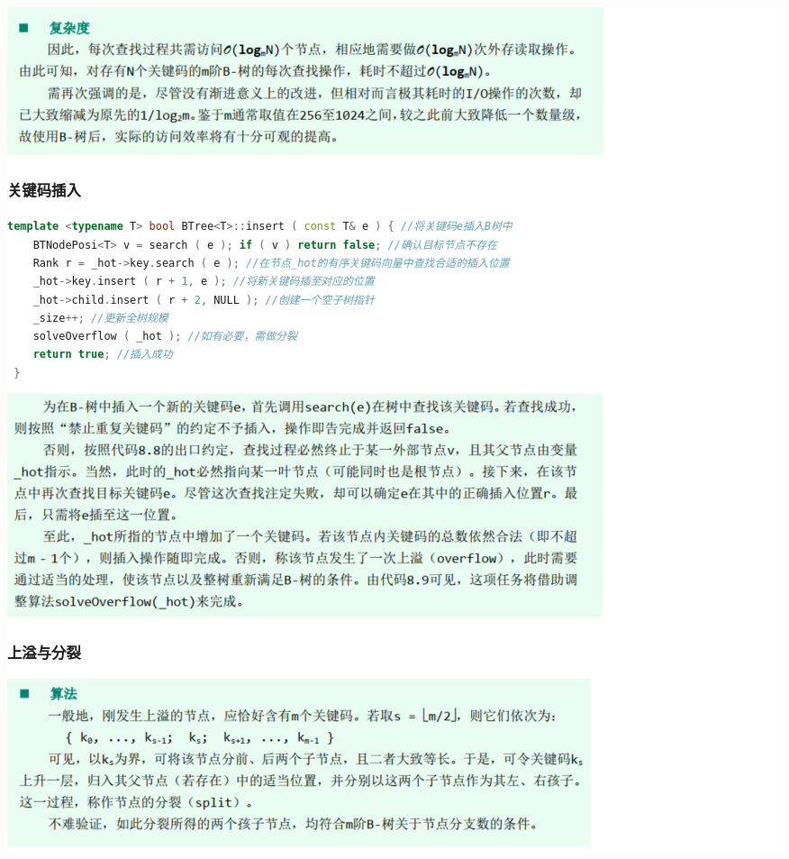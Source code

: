 ![image-20211225184251140](6.%E6%90%9C%E7%B4%A2%E6%A0%91.assets/image-20211225184251140.png)

### 关键码插入

```C++
template <typename T> bool BTree<T>::insert ( const T& e ) { //将关键码e插入B树中
    BTNodePosi<T> v = search ( e ); if ( v ) return false; //确认目标节点不存在
    Rank r = _hot->key.search ( e ); //在节点_hot的有序关键码向量中查找合适的插入位置
    _hot->key.insert ( r + 1, e ); //将新关键码插至对应的位置
    _hot->child.insert ( r + 2, NULL ); //创建一个空子树指针
    _size++; //更新全树规模
    solveOverflow ( _hot ); //如有必要，需做分裂
    return true; //插入成功
 }
```

![image-20211225184631586](6.%E6%90%9C%E7%B4%A2%E6%A0%91.assets/image-20211225184631586.png)

### 上溢与分裂

![image-20211225184858324](6.%E6%90%9C%E7%B4%A2%E6%A0%91.assets/image-20211225184858324.png)
